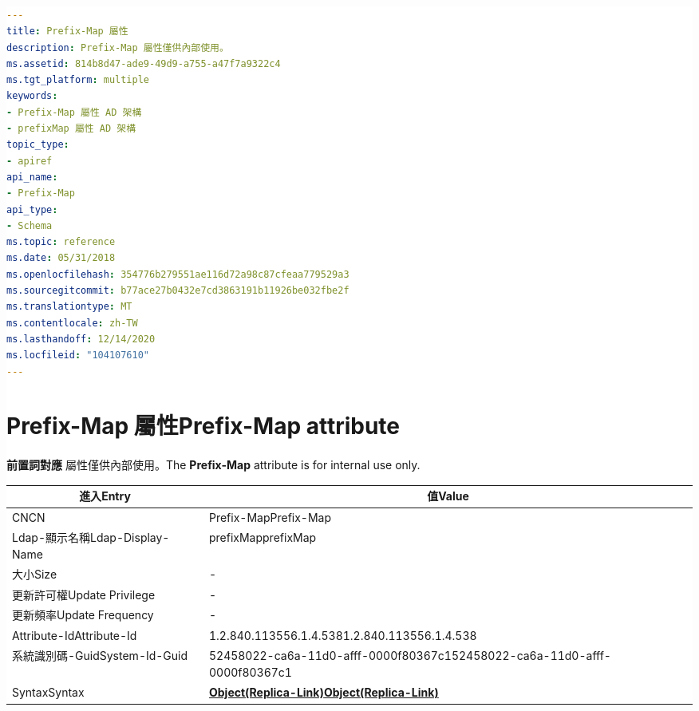```yaml
---
title: Prefix-Map 屬性
description: Prefix-Map 屬性僅供內部使用。
ms.assetid: 814b8d47-ade9-49d9-a755-a47f7a9322c4
ms.tgt_platform: multiple
keywords:
- Prefix-Map 屬性 AD 架構
- prefixMap 屬性 AD 架構
topic_type:
- apiref
api_name:
- Prefix-Map
api_type:
- Schema
ms.topic: reference
ms.date: 05/31/2018
ms.openlocfilehash: 354776b279551ae116d72a98c87cfeaa779529a3
ms.sourcegitcommit: b77ace27b0432e7cd3863191b11926be032fbe2f
ms.translationtype: MT
ms.contentlocale: zh-TW
ms.lasthandoff: 12/14/2020
ms.locfileid: "104107610"
---
```

# <a name="prefix-map-attribute"></a><span data-ttu-id="d44d6-105">Prefix-Map 屬性</span><span class="sxs-lookup"><span data-stu-id="d44d6-105">Prefix-Map attribute</span></span>

<span data-ttu-id="d44d6-106">**前置詞對應** 屬性僅供內部使用。</span><span class="sxs-lookup"><span data-stu-id="d44d6-106">The **Prefix-Map** attribute is for internal use only.</span></span>



| <span data-ttu-id="d44d6-107">進入</span><span class="sxs-lookup"><span data-stu-id="d44d6-107">Entry</span></span> | <span data-ttu-id="d44d6-108">值</span><span class="sxs-lookup"><span data-stu-id="d44d6-108">Value</span></span> |
|-------------------|-------------------------------------------------------|
| <span data-ttu-id="d44d6-109">CN</span><span class="sxs-lookup"><span data-stu-id="d44d6-109">CN</span></span>                | <span data-ttu-id="d44d6-110">Prefix-Map</span><span class="sxs-lookup"><span data-stu-id="d44d6-110">Prefix-Map</span></span>                                            |
| <span data-ttu-id="d44d6-111">Ldap-顯示名稱</span><span class="sxs-lookup"><span data-stu-id="d44d6-111">Ldap-Display-Name</span></span> | <span data-ttu-id="d44d6-112">prefixMap</span><span class="sxs-lookup"><span data-stu-id="d44d6-112">prefixMap</span></span>                                             |
| <span data-ttu-id="d44d6-113">大小</span><span class="sxs-lookup"><span data-stu-id="d44d6-113">Size</span></span>              | \-                                                    |
| <span data-ttu-id="d44d6-114">更新許可權</span><span class="sxs-lookup"><span data-stu-id="d44d6-114">Update Privilege</span></span>  | \-                                                    |
| <span data-ttu-id="d44d6-115">更新頻率</span><span class="sxs-lookup"><span data-stu-id="d44d6-115">Update Frequency</span></span>  | \-                                                    |
| <span data-ttu-id="d44d6-116">Attribute-Id</span><span class="sxs-lookup"><span data-stu-id="d44d6-116">Attribute-Id</span></span>      | <span data-ttu-id="d44d6-117">1.2.840.113556.1.4.538</span><span class="sxs-lookup"><span data-stu-id="d44d6-117">1.2.840.113556.1.4.538</span></span>                                |
| <span data-ttu-id="d44d6-118">系統識別碼-Guid</span><span class="sxs-lookup"><span data-stu-id="d44d6-118">System-Id-Guid</span></span>    | <span data-ttu-id="d44d6-119">52458022-ca6a-11d0-afff-0000f80367c1</span><span class="sxs-lookup"><span data-stu-id="d44d6-119">52458022-ca6a-11d0-afff-0000f80367c1</span></span>                  |
| <span data-ttu-id="d44d6-120">Syntax</span><span class="sxs-lookup"><span data-stu-id="d44d6-120">Syntax</span></span>            | [<span data-ttu-id="d44d6-121">**Object(Replica-Link)**</span><span class="sxs-lookup"><span data-stu-id="d44d6-121">**Object(Replica-Link)**</span></span>](s-object-replica-link.md) |


